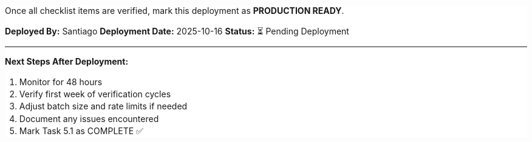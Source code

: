Once all checklist items are verified, mark this deployment as **PRODUCTION READY**.

**Deployed By:** Santiago
**Deployment Date:** 2025-10-16
**Status:** ⏳ Pending Deployment

---

**Next Steps After Deployment:**
1. Monitor for 48 hours
2. Verify first week of verification cycles
3. Adjust batch size and rate limits if needed
4. Document any issues encountered
5. Mark Task 5.1 as COMPLETE ✅

